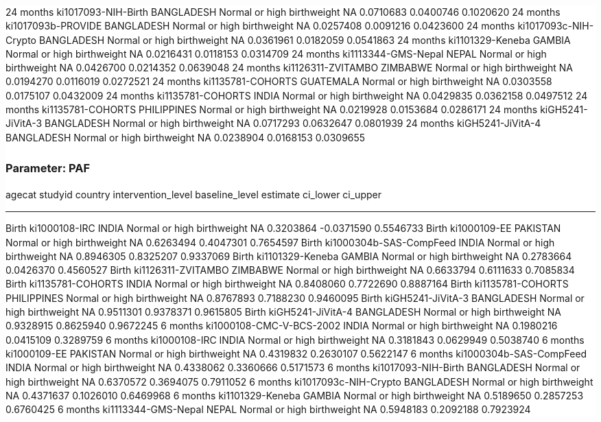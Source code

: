 24 months   ki1017093-NIH-Birth        BANGLADESH    Normal or high birthweight   NA                0.0710683    0.0400746   0.1020620
24 months   ki1017093b-PROVIDE         BANGLADESH    Normal or high birthweight   NA                0.0257408    0.0091216   0.0423600
24 months   ki1017093c-NIH-Crypto      BANGLADESH    Normal or high birthweight   NA                0.0361961    0.0182059   0.0541863
24 months   ki1101329-Keneba           GAMBIA        Normal or high birthweight   NA                0.0216431    0.0118153   0.0314709
24 months   ki1113344-GMS-Nepal        NEPAL         Normal or high birthweight   NA                0.0426700    0.0214352   0.0639048
24 months   ki1126311-ZVITAMBO         ZIMBABWE      Normal or high birthweight   NA                0.0194270    0.0116019   0.0272521
24 months   ki1135781-COHORTS          GUATEMALA     Normal or high birthweight   NA                0.0303558    0.0175107   0.0432009
24 months   ki1135781-COHORTS          INDIA         Normal or high birthweight   NA                0.0429835    0.0362158   0.0497512
24 months   ki1135781-COHORTS          PHILIPPINES   Normal or high birthweight   NA                0.0219928    0.0153684   0.0286171
24 months   kiGH5241-JiVitA-3          BANGLADESH    Normal or high birthweight   NA                0.0717293    0.0632647   0.0801939
24 months   kiGH5241-JiVitA-4          BANGLADESH    Normal or high birthweight   NA                0.0238904    0.0168153   0.0309655


### Parameter: PAF


agecat      studyid                    country       intervention_level           baseline_level     estimate     ci_lower    ci_upper
----------  -------------------------  ------------  ---------------------------  ---------------  ----------  -----------  ----------
Birth       ki1000108-IRC              INDIA         Normal or high birthweight   NA                0.3203864   -0.0371590   0.5546733
Birth       ki1000109-EE               PAKISTAN      Normal or high birthweight   NA                0.6263494    0.4047301   0.7654597
Birth       ki1000304b-SAS-CompFeed    INDIA         Normal or high birthweight   NA                0.8946305    0.8325207   0.9337069
Birth       ki1101329-Keneba           GAMBIA        Normal or high birthweight   NA                0.2783664    0.0426370   0.4560527
Birth       ki1126311-ZVITAMBO         ZIMBABWE      Normal or high birthweight   NA                0.6633794    0.6111633   0.7085834
Birth       ki1135781-COHORTS          INDIA         Normal or high birthweight   NA                0.8408060    0.7722690   0.8887164
Birth       ki1135781-COHORTS          PHILIPPINES   Normal or high birthweight   NA                0.8767893    0.7188230   0.9460095
Birth       kiGH5241-JiVitA-3          BANGLADESH    Normal or high birthweight   NA                0.9511301    0.9378371   0.9615805
Birth       kiGH5241-JiVitA-4          BANGLADESH    Normal or high birthweight   NA                0.9328915    0.8625940   0.9672245
6 months    ki1000108-CMC-V-BCS-2002   INDIA         Normal or high birthweight   NA                0.1980216    0.0415109   0.3289759
6 months    ki1000108-IRC              INDIA         Normal or high birthweight   NA                0.3181843    0.0629949   0.5038740
6 months    ki1000109-EE               PAKISTAN      Normal or high birthweight   NA                0.4319832    0.2630107   0.5622147
6 months    ki1000304b-SAS-CompFeed    INDIA         Normal or high birthweight   NA                0.4338062    0.3360666   0.5171573
6 months    ki1017093-NIH-Birth        BANGLADESH    Normal or high birthweight   NA                0.6370572    0.3694075   0.7911052
6 months    ki1017093c-NIH-Crypto      BANGLADESH    Normal or high birthweight   NA                0.4371637    0.1026010   0.6469968
6 months    ki1101329-Keneba           GAMBIA        Normal or high birthweight   NA                0.5189650    0.2857253   0.6760425
6 months    ki1113344-GMS-Nepal        NEPAL         Normal or high birthweight   NA                0.5948183    0.2092188   0.7923924